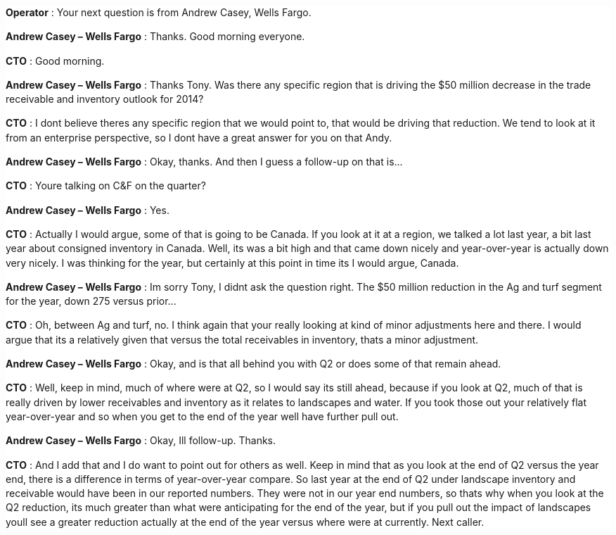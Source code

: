 **Operator**
: Your next question is from Andrew Casey, Wells Fargo.

**Andrew Casey – Wells Fargo**
: Thanks. Good morning everyone.

**CTO**
: Good morning.

**Andrew Casey – Wells Fargo**
: Thanks Tony. Was there any specific region that is driving the $50 million decrease in the trade receivable and inventory outlook for 2014?

**CTO**
: I dont believe theres any specific region that we would point to, that would be driving that reduction. We tend to look at it from an enterprise perspective, so I dont have a great answer for you on that Andy.

**Andrew Casey – Wells Fargo**
: Okay, thanks. And then I guess a follow-up on that is...

**CTO**
: Youre talking on C&F on the quarter?

**Andrew Casey – Wells Fargo**
: Yes.

**CTO**
: Actually I would argue, some of that is going to be Canada. If you look at it at a region, we talked a lot last year, a bit last year about consigned inventory in Canada. Well, its was a bit high and that came down nicely and year-over-year is actually down very nicely. I was thinking for the year, but certainly at this point in time its I would argue, Canada.

**Andrew Casey – Wells Fargo**
: Im sorry Tony, I didnt ask the question right. The $50 million reduction in the Ag and turf segment for the year, down 275 versus prior...

**CTO**
: Oh, between Ag and turf, no. I think again that your really looking at kind of minor adjustments here and there. I would argue that its a relatively  given that versus the total receivables in inventory, thats a minor adjustment.

**Andrew Casey – Wells Fargo**
: Okay, and is that all behind you with Q2 or does some of that remain ahead.

**CTO**
: Well, keep in mind, much of where were at Q2, so I would say its still ahead, because if you look at Q2, much of that is really driven by lower receivables and inventory as it relates to landscapes and water. If you took those out your relatively flat year-over-year and so when you get to the end of the year well have further pull out.

**Andrew Casey – Wells Fargo**
: Okay, Ill follow-up. Thanks.

**CTO**
: And I add that and I do want to point out for others as well. Keep in mind that as you look at the end of Q2 versus the year end, there is a difference in terms of year-over-year compare. So last year at the end of Q2 under landscape inventory and receivable would have been in our reported numbers. They were not in our year end numbers, so thats why when you look at the Q2 reduction, its much greater than what were anticipating for the end of the year, but if you pull out the impact of landscapes youll see a greater reduction actually at the end of the year versus where were at currently. Next caller.
